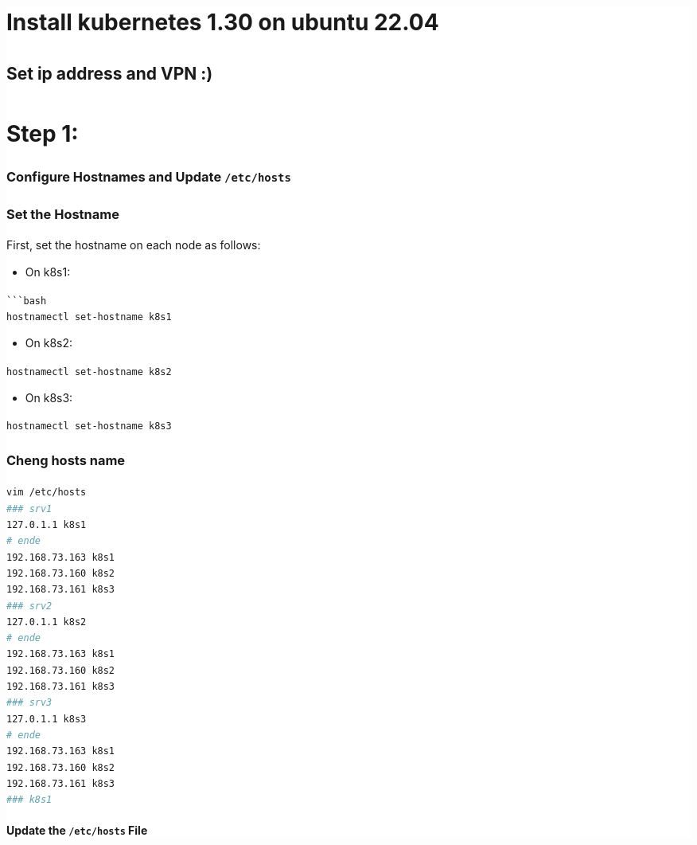 # Install kubernetes 1.30 on ubuntu 22.04

## Set ip address and VPN :)

# Step 1:
### Configure Hostnames and Update `/etc/hosts`

### Set the Hostname

First, set the hostname on each node as follows:

- On k8s1:
```
```bash
hostnamectl set-hostname k8s1
```
- On k8s2:

```bash
hostnamectl set-hostname k8s2
```
- On k8s3:

```bash
hostnamectl set-hostname k8s3
```

### Cheng hosts name
```bash
vim /etc/hosts
### srv1
127.0.1.1 k8s1
# ende
192.168.73.163 k8s1
192.168.73.160 k8s2
192.168.73.161 k8s3
### srv2
127.0.1.1 k8s2
# ende
192.168.73.163 k8s1
192.168.73.160 k8s2
192.168.73.161 k8s3
### srv3
127.0.1.1 k8s3
# ende
192.168.73.163 k8s1
192.168.73.160 k8s2
192.168.73.161 k8s3
### k8s1
```
#### Update the `/etc/hosts` File

